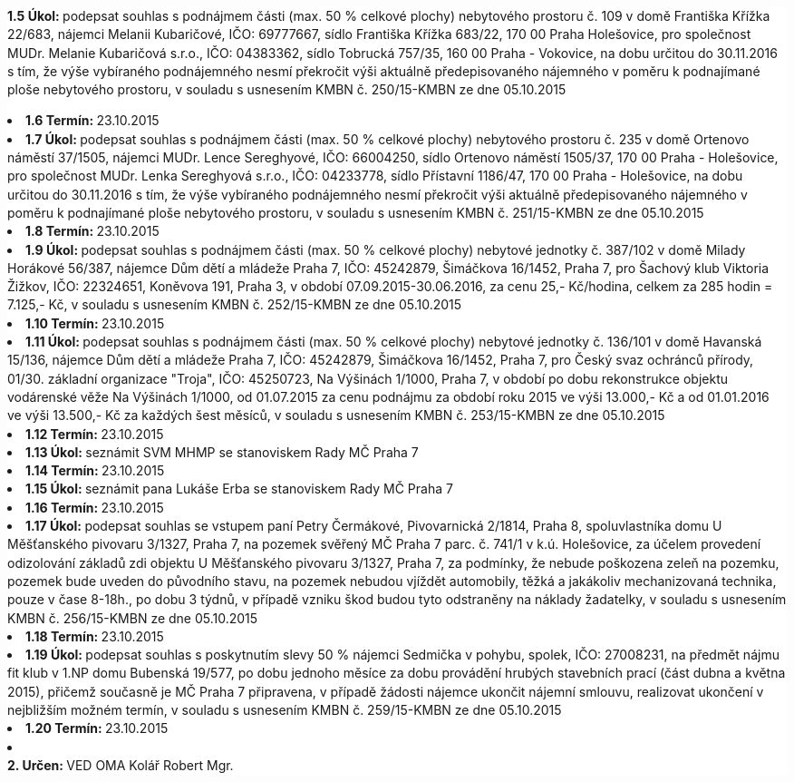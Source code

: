 <strong>1.5 Úkol: </strong>podepsat souhlas s podnájmem části (max. 50 % celkové plochy) nebytového prostoru č. 109 v domě Františka Křížka 22/683, nájemci Melanii Kubaričové, IČO: 69777667, sídlo Františka Křížka 683/22, 170 00 Praha Holešovice, pro společnost MUDr. Melanie Kubaričová s.r.o.,  IČO: 04383362, sídlo Tobrucká 757/35, 160 00 Praha - Vokovice, na dobu určitou do 30.11.2016 s tím, že výše vybíraného podnájemného nesmí překročit výši aktuálně předepisovaného nájemného v poměru k podnajímané ploše nebytového prostoru, v souladu s usnesením KMBN č. 250/15-KMBN ze dne 05.10.2015</li>
<li>
<strong>1.6 Termín: </strong>23.10.2015</li>
<li>
<strong>1.7 Úkol: </strong>podepsat souhlas s podnájmem části (max. 50 % celkové plochy) nebytového prostoru č. 235 v domě Ortenovo náměstí 37/1505, nájemci MUDr. Lence Sereghyové, IČO: 66004250, sídlo Ortenovo náměstí 1505/37, 170 00 Praha - Holešovice, pro společnost MUDr. Lenka Sereghyová s.r.o., IČO: 04233778, sídlo Přístavní 1186/47, 170 00 Praha - Holešovice, na dobu určitou do 30.11.2016 s tím, že výše vybíraného podnájemného nesmí překročit výši aktuálně předepisovaného nájemného v poměru k podnajímané ploše nebytového prostoru, v souladu s usnesením KMBN č. 251/15-KMBN ze dne 05.10.2015</li>
<li>
<strong>1.8 Termín: </strong>23.10.2015</li>
<li>
<strong>1.9 Úkol: </strong>podepsat souhlas s podnájmem části (max. 50 % celkové plochy) nebytové jednotky č. 387/102 v domě Milady Horákové 56/387, nájemce Dům dětí a mládeže Praha 7, IČO: 45242879, Šimáčkova 16/1452, Praha 7, pro Šachový klub Viktoria Žižkov, IČO: 22324651, Koněvova 191, Praha 3, v období 07.09.2015-30.06.2016, za cenu 25,- Kč/hodina, celkem za 285 hodin =  7.125,- Kč, v souladu s usnesením KMBN č. 252/15-KMBN ze dne 05.10.2015</li>
<li>
<strong>1.10 Termín: </strong>23.10.2015</li>
<li>
<strong>1.11 Úkol: </strong>podepsat souhlas s podnájmem části (max. 50 % celkové plochy) nebytové jednotky č. 136/101 v domě Havanská 15/136, nájemce Dům dětí a mládeže Praha 7, IČO: 45242879, Šimáčkova 16/1452, Praha 7, pro Český svaz ochránců přírody, 01/30. základní organizace "Troja", IČO: 45250723, Na Výšinách 1/1000, Praha 7, v období po dobu rekonstrukce objektu vodárenské věže Na Výšinách 1/1000, od 01.07.2015 za cenu podnájmu za období  roku 2015 ve výši 13.000,- Kč a od 01.01.2016 ve výši 13.500,- Kč za každých šest měsíců, v souladu s usnesením KMBN č. 253/15-KMBN ze dne 05.10.2015</li>
<li>
<strong>1.12 Termín: </strong>23.10.2015</li>
<li>
<strong>1.13 Úkol: </strong>seznámit SVM MHMP se stanoviskem Rady MČ Praha 7</li>
<li>
<strong>1.14 Termín: </strong>23.10.2015</li>
<li>
<strong>1.15 Úkol: </strong>seznámit pana Lukáše Erba se stanoviskem Rady MČ Praha 7</li>
<li>
<strong>1.16 Termín: </strong>23.10.2015</li>
<li>
<strong>1.17 Úkol: </strong>podepsat souhlas se vstupem paní Petry Čermákové, Pivovarnická 2/1814, Praha 8, spoluvlastníka domu U Měšťanského pivovaru 3/1327, Praha 7, na pozemek svěřený MČ Praha 7 parc. č. 741/1 v k.ú. Holešovice, za účelem provedení odizolování základů zdi objektu U Měšťanského pivovaru 3/1327, Praha 7, za podmínky, že nebude poškozena zeleň na pozemku, pozemek bude uveden do původního stavu, na pozemek nebudou vjíždět automobily, těžká a jakákoliv mechanizovaná technika, pouze v čase 8-18h., po dobu 3 týdnů, v případě vzniku škod budou tyto odstraněny na náklady žadatelky, v souladu s usnesením KMBN č. 256/15-KMBN ze dne 05.10.2015</li>
<li>
<strong>1.18 Termín: </strong>23.10.2015</li>
<li>
<strong>1.19 Úkol: </strong>podepsat souhlas s poskytnutím slevy 50 % nájemci Sedmička v pohybu, spolek, IČO: 27008231, na předmět nájmu fit klub v 1.NP domu Bubenská 19/577, po dobu jednoho měsíce za dobu provádění hrubých stavebních prací (část dubna a května 2015), přičemž současně je MČ Praha 7 připravena, v případě žádosti nájemce ukončit nájemní smlouvu, realizovat ukončení v nejbližším možném termín, v souladu s usnesením KMBN č. 259/15-KMBN ze dne 05.10.2015</li>
<li>
<strong>1.20 Termín: </strong>23.10.2015</li>
<li>
<strong><br>2. Určen: </strong>VED OMA Kolář Robert Mgr.</li>